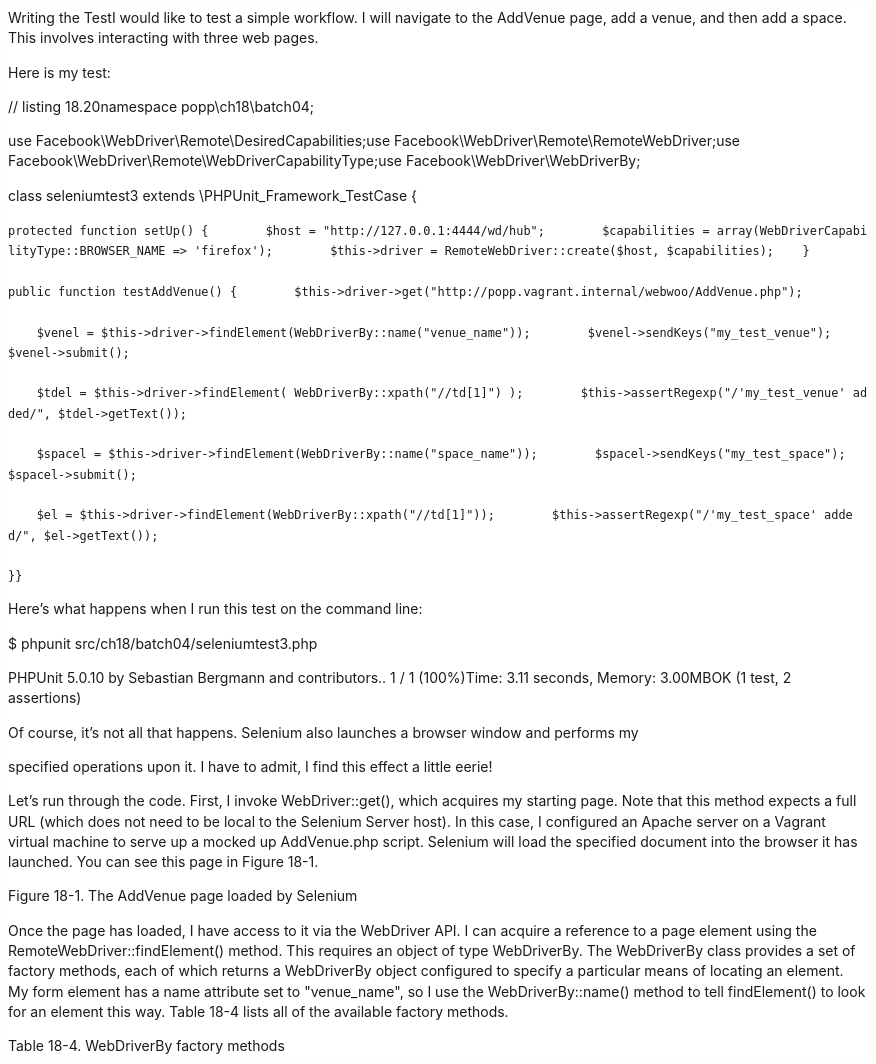 Writing the TestI would like to test a simple workflow. I will navigate to the AddVenue page, add a venue, and then add a space. This involves interacting with three web pages.

Here is my test:

// listing 18.20namespace popp\ch18\batch04;

use Facebook\WebDriver\Remote\DesiredCapabilities;use Facebook\WebDriver\Remote\RemoteWebDriver;use Facebook\WebDriver\Remote\WebDriverCapabilityType;use Facebook\WebDriver\WebDriverBy;

class seleniumtest3 extends \PHPUnit_Framework_TestCase {

    protected function setUp() {        $host = "http://127.0.0.1:4444/wd/hub";        $capabilities = array(WebDriverCapabilityType::BROWSER_NAME => 'firefox');        $this->driver = RemoteWebDriver::create($host, $capabilities);    }

    public function testAddVenue() {        $this->driver->get("http://popp.vagrant.internal/webwoo/AddVenue.php");

        $venel = $this->driver->findElement(WebDriverBy::name("venue_name"));        $venel->sendKeys("my_test_venue");        $venel->submit();

        $tdel = $this->driver->findElement( WebDriverBy::xpath("//td[1]") );        $this->assertRegexp("/'my_test_venue' added/", $tdel->getText());

        $spacel = $this->driver->findElement(WebDriverBy::name("space_name"));        $spacel->sendKeys("my_test_space");        $spacel->submit();

        $el = $this->driver->findElement(WebDriverBy::xpath("//td[1]"));        $this->assertRegexp("/'my_test_space' added/", $el->getText());

    }}

Here’s what happens when I run this test on the command line:

$ phpunit src/ch18/batch04/seleniumtest3.php

PHPUnit 5.0.10 by Sebastian Bergmann and contributors..                                                                   1 / 1 (100%)Time: 3.11 seconds, Memory: 3.00MBOK (1 test, 2 assertions)

Of course, it’s not all that happens. Selenium also launches a browser window and performs my 

specified operations upon it. I have to admit, I find this effect a little eerie!

Let’s run through the code. First, I invoke WebDriver::get(), which acquires my starting page. Note that this method expects a full URL (which does not need to be local to the Selenium Server host). In this case, I configured an Apache server on a Vagrant virtual machine to serve up a mocked up AddVenue.php script. Selenium will load the specified document into the browser it has launched. You can see this page in Figure 18-1.

Figure 18-1.  The AddVenue page loaded by Selenium

Once the page has loaded, I have access to it via the WebDriver API. I can acquire a reference to a page element using the RemoteWebDriver::findElement() method. This requires an object of type WebDriverBy. The WebDriverBy class provides a set of factory methods, each of which returns a WebDriverBy object configured to specify a particular means of locating an element. My form element has a name attribute set to "venue_name", so I use the WebDriverBy::name() method to tell findElement() to look for an element this way. Table 18-4 lists all of the available factory methods.

Table 18-4.  WebDriverBy factory methods
